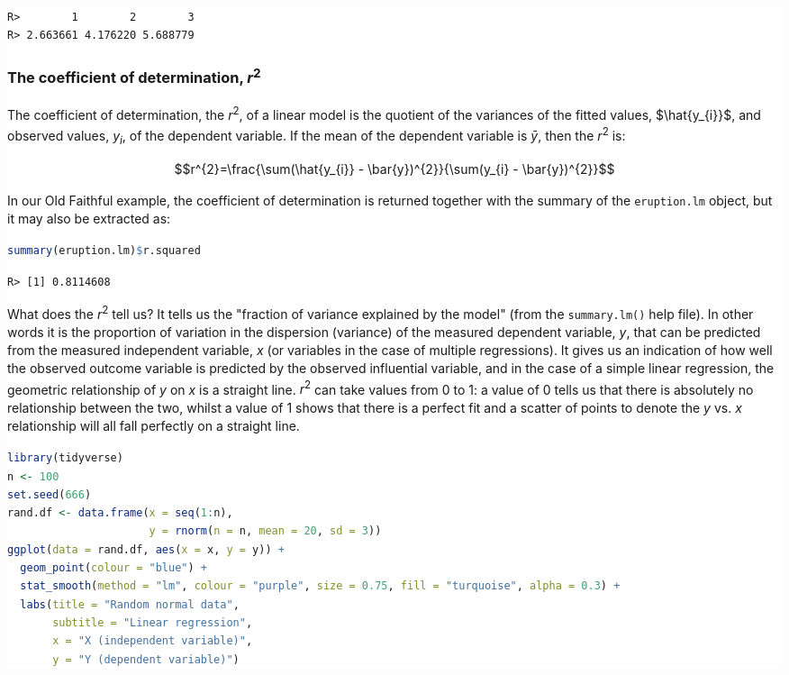```
R>        1        2        3 
R> 2.663661 4.176220 5.688779
```

### The coefficient of determination, $r^{2}$

The coefficient of determination, the $r^{2}$, of a linear model is the quotient of the variances of the fitted values, $\hat{y_{i}}$, and observed values, $y_{i}$, of the dependent variable. If the mean of the dependent variable is $\bar y$, then the $r^{2}$ is:

$$r^{2}=\frac{\sum(\hat{y_{i}} - \bar{y})^{2}}{\sum(y_{i} - \bar{y})^{2}}$$

In our Old Faithful example, the coefficient of determination is returned together with the summary of the `eruption.lm` object, but it may also be extracted as:


```r
summary(eruption.lm)$r.squared
```

```
R> [1] 0.8114608
```

What does the $r^{2}$ tell us? It tells us the "fraction of variance explained by the model" (from the `summary.lm()` help file). In other words it is the proportion of variation in the dispersion (variance) of the measured dependent variable, $y$, that can be predicted from the measured independent variable, $x$ (or variables in the case of multiple regressions). It gives us an indication of how well the observed outcome variable is predicted by the observed influential variable, and in the case of a simple linear regression, the geometric relationship of $y$ on $x$ is a straight line. $r^{2}$ can take values from 0 to 1: a value of 0 tells us that there is absolutely no relationship between the two, whilst a value of 1 shows that there is a perfect fit and a scatter of points to denote the $y$ vs. $x$ relationship will all fall perfectly on a straight line.


```r
library(tidyverse)
n <- 100
set.seed(666)
rand.df <- data.frame(x = seq(1:n),
                      y = rnorm(n = n, mean = 20, sd = 3))
ggplot(data = rand.df, aes(x = x, y = y)) +
  geom_point(colour = "blue") +
  stat_smooth(method = "lm", colour = "purple", size = 0.75, fill = "turquoise", alpha = 0.3) +
  labs(title = "Random normal data",
       subtitle = "Linear regression",
       x = "X (independent variable)",
       y = "Y (dependent variable)")
```
